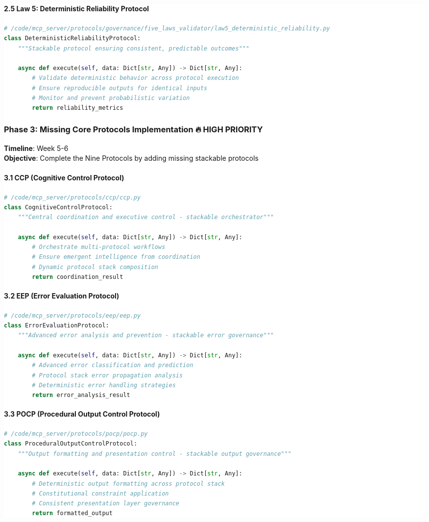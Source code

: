 #### **2.5 Law 5: Deterministic Reliability Protocol**
```python
# /code/mcp_server/protocols/governance/five_laws_validator/law5_deterministic_reliability.py
class DeterministicReliabilityProtocol:
    """Stackable protocol ensuring consistent, predictable outcomes"""
    
    async def execute(self, data: Dict[str, Any]) -> Dict[str, Any]:
        # Validate deterministic behavior across protocol execution
        # Ensure reproducible outputs for identical inputs
        # Monitor and prevent probabilistic variation
        return reliability_metrics
```

### **Phase 3: Missing Core Protocols Implementation** 🔥 HIGH PRIORITY
**Timeline**: Week 5-6  
**Objective**: Complete the Nine Protocols by adding missing stackable protocols

#### **3.1 CCP (Cognitive Control Protocol)**
```python
# /code/mcp_server/protocols/ccp/ccp.py
class CognitiveControlProtocol:
    """Central coordination and executive control - stackable orchestrator"""
    
    async def execute(self, data: Dict[str, Any]) -> Dict[str, Any]:
        # Orchestrate multi-protocol workflows
        # Ensure emergent intelligence from coordination
        # Dynamic protocol stack composition
        return coordination_result
```

#### **3.2 EEP (Error Evaluation Protocol)**
```python
# /code/mcp_server/protocols/eep/eep.py  
class ErrorEvaluationProtocol:
    """Advanced error analysis and prevention - stackable error governance"""
    
    async def execute(self, data: Dict[str, Any]) -> Dict[str, Any]:
        # Advanced error classification and prediction
        # Protocol stack error propagation analysis
        # Deterministic error handling strategies
        return error_analysis_result
```

#### **3.3 POCP (Procedural Output Control Protocol)**
```python
# /code/mcp_server/protocols/pocp/pocp.py
class ProceduralOutputControlProtocol:
    """Output formatting and presentation control - stackable output governance"""
    
    async def execute(self, data: Dict[str, Any]) -> Dict[str, Any]:
        # Deterministic output formatting across protocol stack
        # Constitutional constraint application
        # Consistent presentation layer governance
        return formatted_output
```
